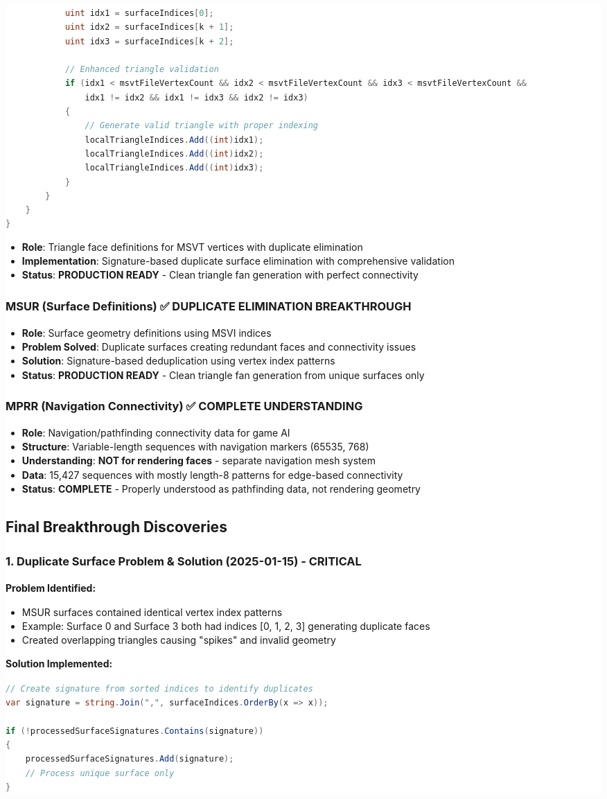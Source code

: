 ```csharp
            uint idx1 = surfaceIndices[0];
            uint idx2 = surfaceIndices[k + 1];
            uint idx3 = surfaceIndices[k + 2];
            
            // Enhanced triangle validation
            if (idx1 < msvtFileVertexCount && idx2 < msvtFileVertexCount && idx3 < msvtFileVertexCount &&
                idx1 != idx2 && idx1 != idx3 && idx2 != idx3)
            {
                // Generate valid triangle with proper indexing
                localTriangleIndices.Add((int)idx1);
                localTriangleIndices.Add((int)idx2);
                localTriangleIndices.Add((int)idx3);
            }
        }
    }
}
```
- **Role**: Triangle face definitions for MSVT vertices with duplicate elimination
- **Implementation**: Signature-based duplicate surface elimination with comprehensive validation
- **Status**: **PRODUCTION READY** - Clean triangle fan generation with perfect connectivity

### MSUR (Surface Definitions) ✅ **DUPLICATE ELIMINATION BREAKTHROUGH**
- **Role**: Surface geometry definitions using MSVI indices
- **Problem Solved**: Duplicate surfaces creating redundant faces and connectivity issues
- **Solution**: Signature-based deduplication using vertex index patterns
- **Status**: **PRODUCTION READY** - Clean triangle fan generation from unique surfaces only

### MPRR (Navigation Connectivity) ✅ **COMPLETE UNDERSTANDING**
- **Role**: Navigation/pathfinding connectivity data for game AI
- **Structure**: Variable-length sequences with navigation markers (65535, 768)
- **Understanding**: **NOT for rendering faces** - separate navigation mesh system
- **Data**: 15,427 sequences with mostly length-8 patterns for edge-based connectivity
- **Status**: **COMPLETE** - Properly understood as pathfinding data, not rendering geometry

## Final Breakthrough Discoveries

### 1. Duplicate Surface Problem & Solution (2025-01-15) - CRITICAL
**Problem Identified:**
- MSUR surfaces contained identical vertex index patterns
- Example: Surface 0 and Surface 3 both had indices [0, 1, 2, 3] generating duplicate faces
- Created overlapping triangles causing "spikes" and invalid geometry

**Solution Implemented:**
```csharp
// Create signature from sorted indices to identify duplicates
var signature = string.Join(",", surfaceIndices.OrderBy(x => x));

if (!processedSurfaceSignatures.Contains(signature))
{
    processedSurfaceSignatures.Add(signature);
    // Process unique surface only
}
```
